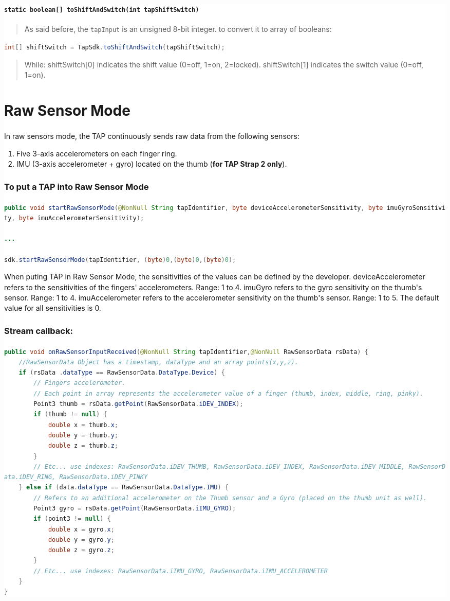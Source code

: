 #### `static boolean[] toShiftAndSwitch(int tapShiftSwitch)`
> As said before, the `tapInput` is an unsigned 8-bit integer. to convert it to array of booleans:
```Java
int[] shiftSwitch = TapSdk.toShiftAndSwitch(tapShiftSwitch);
```
> While:
shiftSwitch\[0\] indicates the shift value (0=off, 1=on, 2=locked).
shiftSwitch\[1\] indicates the switch value (0=off, 1=on).
&nbsp;
&nbsp;

# Raw Sensor Mode
In raw sensors mode, the TAP continuously sends raw data from the following sensors:
1. Five 3-axis accelerometers on each finger ring.
2. IMU (3-axis accelerometer + gyro) located on the thumb (**for TAP Strap 2 only**).

### To put a TAP into Raw Sensor Mode
```java
public void startRawSensorMode(@NonNull String tapIdentifier, byte deviceAccelerometerSensitivity, byte imuGyroSensitivity, byte imuAccelerometerSensitivity);

...

sdk.startRawSensorMode(tapIdentifier, (byte)0,(byte)0,(byte)0);
```
When puting TAP in Raw Sensor Mode, the sensitivities of the values can be defined by the developer.
deviceAccelerometer refers to the sensitivities of the fingers' accelerometers. Range: 1 to 4.
imuGyro refers to the gyro sensitivity on the thumb's sensor. Range: 1 to 4.
imuAccelerometer refers to the accelerometer sensitivity on the thumb's sensor. Range: 1 to 5.
The default value for all sensitivities is 0. 

### Stream callback:

```java
public void onRawSensorInputReceived(@NonNull String tapIdentifier,@NonNull RawSensorData rsData) {
    //RawSensorData Object has a timestamp, dataType and an array points(x,y,z).
    if (rsData .dataType == RawSensorData.DataType.Device) {
        // Fingers accelerometer.
        // Each point in array represents the accelerometer value of a finger (thumb, index, middle, ring, pinky).
        Point3 thumb = rsData.getPoint(RawSensorData.iDEV_INDEX);
        if (thumb != null) {
            double x = thumb.x;
            double y = thumb.y;
            double z = thumb.z;
        }
        // Etc... use indexes: RawSensorData.iDEV_THUMB, RawSensorData.iDEV_INDEX, RawSensorData.iDEV_MIDDLE, RawSensorData.iDEV_RING, RawSensorData.iDEV_PINKY
    } else if (data.dataType == RawSensorData.DataType.IMU) {
        // Refers to an additional accelerometer on the Thumb sensor and a Gyro (placed on the thumb unit as well).
        Point3 gyro = rsData.getPoint(RawSensorData.iIMU_GYRO);
        if (point3 != null) {
            double x = gyro.x;
            double y = gyro.y;
            double z = gyro.z;
        }
        // Etc... use indexes: RawSensorData.iIMU_GYRO, RawSensorData.iIMU_ACCELEROMETER
    }
}
```

